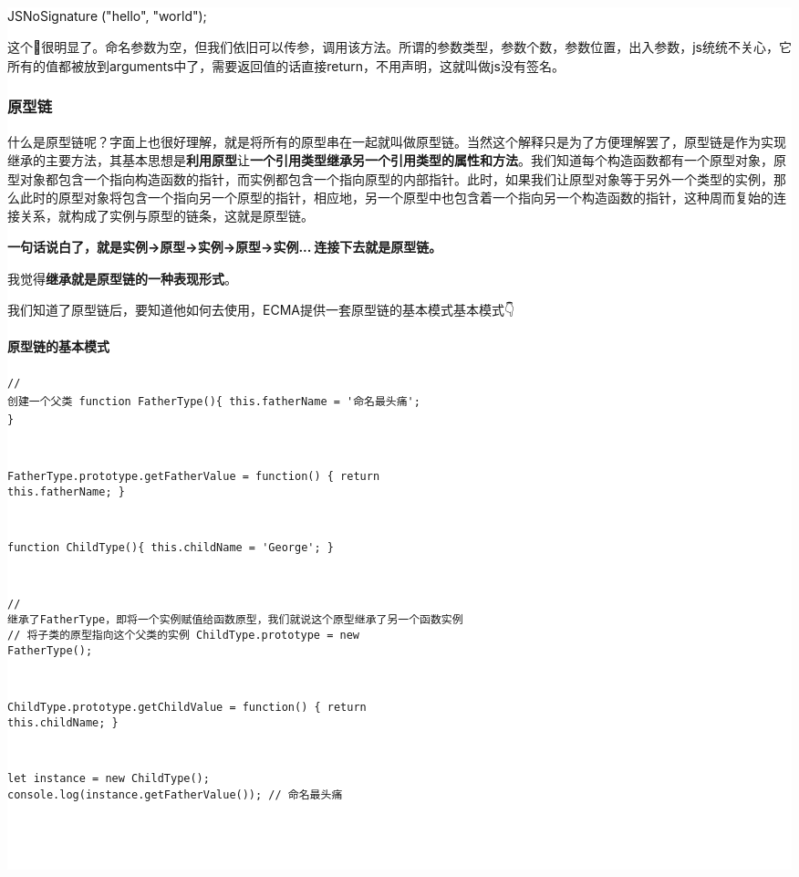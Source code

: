 JSNoSignature (&quot;hello&quot;, &quot;world&quot;);</code></pre><p>&#x8FD9;&#x4E2A;&#x1F330;&#x5F88;&#x660E;&#x663E;&#x4E86;&#x3002;&#x547D;&#x540D;&#x53C2;&#x6570;&#x4E3A;&#x7A7A;&#xFF0C;&#x4F46;&#x6211;&#x4EEC;&#x4F9D;&#x65E7;&#x53EF;&#x4EE5;&#x4F20;&#x53C2;&#xFF0C;&#x8C03;&#x7528;&#x8BE5;&#x65B9;&#x6CD5;&#x3002;&#x6240;&#x8C13;&#x7684;&#x53C2;&#x6570;&#x7C7B;&#x578B;&#xFF0C;&#x53C2;&#x6570;&#x4E2A;&#x6570;&#xFF0C;&#x53C2;&#x6570;&#x4F4D;&#x7F6E;&#xFF0C;&#x51FA;&#x5165;&#x53C2;&#x6570;&#xFF0C;js&#x7EDF;&#x7EDF;&#x4E0D;&#x5173;&#x5FC3;&#xFF0C;&#x5B83;&#x6240;&#x6709;&#x7684;&#x503C;&#x90FD;&#x88AB;&#x653E;&#x5230;arguments&#x4E2D;&#x4E86;&#xFF0C;&#x9700;&#x8981;&#x8FD4;&#x56DE;&#x503C;&#x7684;&#x8BDD;&#x76F4;&#x63A5;return&#xFF0C;&#x4E0D;&#x7528;&#x58F0;&#x660E;&#xFF0C;&#x8FD9;&#x5C31;&#x53EB;&#x505A;js&#x6CA1;&#x6709;&#x7B7E;&#x540D;&#x3002;</p><h3>&#x539F;&#x578B;&#x94FE;</h3><p>&#x4EC0;&#x4E48;&#x662F;&#x539F;&#x578B;&#x94FE;&#x5462;&#xFF1F;&#x5B57;&#x9762;&#x4E0A;&#x4E5F;&#x5F88;&#x597D;&#x7406;&#x89E3;&#xFF0C;&#x5C31;&#x662F;&#x5C06;&#x6240;&#x6709;&#x7684;&#x539F;&#x578B;&#x4E32;&#x5728;&#x4E00;&#x8D77;&#x5C31;&#x53EB;&#x505A;&#x539F;&#x578B;&#x94FE;&#x3002;&#x5F53;&#x7136;&#x8FD9;&#x4E2A;&#x89E3;&#x91CA;&#x53EA;&#x662F;&#x4E3A;&#x4E86;&#x65B9;&#x4FBF;&#x7406;&#x89E3;&#x7F62;&#x4E86;&#xFF0C;&#x539F;&#x578B;&#x94FE;&#x662F;&#x4F5C;&#x4E3A;&#x5B9E;&#x73B0;&#x7EE7;&#x627F;&#x7684;&#x4E3B;&#x8981;&#x65B9;&#x6CD5;&#xFF0C;&#x5176;&#x57FA;&#x672C;&#x601D;&#x60F3;&#x662F;<strong>&#x5229;&#x7528;&#x539F;&#x578B;</strong>&#x8BA9;<strong>&#x4E00;&#x4E2A;&#x5F15;&#x7528;&#x7C7B;&#x578B;&#x7EE7;&#x627F;&#x53E6;&#x4E00;&#x4E2A;&#x5F15;&#x7528;&#x7C7B;&#x578B;&#x7684;&#x5C5E;&#x6027;&#x548C;&#x65B9;&#x6CD5;</strong>&#x3002;&#x6211;&#x4EEC;&#x77E5;&#x9053;&#x6BCF;&#x4E2A;&#x6784;&#x9020;&#x51FD;&#x6570;&#x90FD;&#x6709;&#x4E00;&#x4E2A;&#x539F;&#x578B;&#x5BF9;&#x8C61;&#xFF0C;&#x539F;&#x578B;&#x5BF9;&#x8C61;&#x90FD;&#x5305;&#x542B;&#x4E00;&#x4E2A;&#x6307;&#x5411;&#x6784;&#x9020;&#x51FD;&#x6570;&#x7684;&#x6307;&#x9488;&#xFF0C;&#x800C;&#x5B9E;&#x4F8B;&#x90FD;&#x5305;&#x542B;&#x4E00;&#x4E2A;&#x6307;&#x5411;&#x539F;&#x578B;&#x7684;&#x5185;&#x90E8;&#x6307;&#x9488;&#x3002;&#x6B64;&#x65F6;&#xFF0C;&#x5982;&#x679C;&#x6211;&#x4EEC;&#x8BA9;&#x539F;&#x578B;&#x5BF9;&#x8C61;&#x7B49;&#x4E8E;&#x53E6;&#x5916;&#x4E00;&#x4E2A;&#x7C7B;&#x578B;&#x7684;&#x5B9E;&#x4F8B;&#xFF0C;&#x90A3;&#x4E48;&#x6B64;&#x65F6;&#x7684;&#x539F;&#x578B;&#x5BF9;&#x8C61;&#x5C06;&#x5305;&#x542B;&#x4E00;&#x4E2A;&#x6307;&#x5411;&#x53E6;&#x4E00;&#x4E2A;&#x539F;&#x578B;&#x7684;&#x6307;&#x9488;&#xFF0C;&#x76F8;&#x5E94;&#x5730;&#xFF0C;&#x53E6;&#x4E00;&#x4E2A;&#x539F;&#x578B;&#x4E2D;&#x4E5F;&#x5305;&#x542B;&#x7740;&#x4E00;&#x4E2A;&#x6307;&#x5411;&#x53E6;&#x4E00;&#x4E2A;&#x6784;&#x9020;&#x51FD;&#x6570;&#x7684;&#x6307;&#x9488;&#xFF0C;&#x8FD9;&#x79CD;&#x5468;&#x800C;&#x590D;&#x59CB;&#x7684;&#x8FDE;&#x63A5;&#x5173;&#x7CFB;&#xFF0C;&#x5C31;&#x6784;&#x6210;&#x4E86;&#x5B9E;&#x4F8B;&#x4E0E;&#x539F;&#x578B;&#x7684;&#x94FE;&#x6761;&#xFF0C;&#x8FD9;&#x5C31;&#x662F;&#x539F;&#x578B;&#x94FE;&#x3002;</p><p><strong>&#x4E00;&#x53E5;&#x8BDD;&#x8BF4;&#x767D;&#x4E86;&#xFF0C;&#x5C31;&#x662F;&#x5B9E;&#x4F8B;&#x2192;&#x539F;&#x578B;&#x2192;&#x5B9E;&#x4F8B;&#x2192;&#x539F;&#x578B;&#x2192;&#x5B9E;&#x4F8B;... &#x8FDE;&#x63A5;&#x4E0B;&#x53BB;&#x5C31;&#x662F;&#x539F;&#x578B;&#x94FE;&#x3002;</strong></p><p>&#x6211;&#x89C9;&#x5F97;<strong>&#x7EE7;&#x627F;&#x5C31;&#x662F;&#x539F;&#x578B;&#x94FE;&#x7684;&#x4E00;&#x79CD;&#x8868;&#x73B0;&#x5F62;&#x5F0F;</strong>&#x3002;</p><p>&#x6211;&#x4EEC;&#x77E5;&#x9053;&#x4E86;&#x539F;&#x578B;&#x94FE;&#x540E;&#xFF0C;&#x8981;&#x77E5;&#x9053;&#x4ED6;&#x5982;&#x4F55;&#x53BB;&#x4F7F;&#x7528;&#xFF0C;ECMA&#x63D0;&#x4F9B;&#x4E00;&#x5957;&#x539F;&#x578B;&#x94FE;&#x7684;&#x57FA;&#x672C;&#x6A21;&#x5F0F;&#x57FA;&#x672C;&#x6A21;&#x5F0F;&#x1F447;</p><h4>&#x539F;&#x578B;&#x94FE;&#x7684;&#x57FA;&#x672C;&#x6A21;&#x5F0F;</h4><pre><code>// &#x521B;&#x5EFA;&#x4E00;&#x4E2A;&#x7236;&#x7C7B;
function FatherType(){
    this.fatherName = &apos;&#x547D;&#x540D;&#x6700;&#x5934;&#x75DB;&apos;;
}

FatherType.prototype.getFatherValue = function() {
    return this.fatherName;
}

function ChildType(){
    this.childName = &apos;George&apos;;
}

// &#x7EE7;&#x627F;&#x4E86;FatherType&#xFF0C;&#x5373;&#x5C06;&#x4E00;&#x4E2A;&#x5B9E;&#x4F8B;&#x8D4B;&#x503C;&#x7ED9;&#x51FD;&#x6570;&#x539F;&#x578B;&#xFF0C;&#x6211;&#x4EEC;&#x5C31;&#x8BF4;&#x8FD9;&#x4E2A;&#x539F;&#x578B;&#x7EE7;&#x627F;&#x4E86;&#x53E6;&#x4E00;&#x4E2A;&#x51FD;&#x6570;&#x5B9E;&#x4F8B;
// &#x5C06;&#x5B50;&#x7C7B;&#x7684;&#x539F;&#x578B;&#x6307;&#x5411;&#x8FD9;&#x4E2A;&#x7236;&#x7C7B;&#x7684;&#x5B9E;&#x4F8B;
ChildType.prototype = new FatherType();

ChildType.prototype.getChildValue = function() {
    return this.childName;
}

let instance = new ChildType();
console.log(instance.getFatherValue()); // &#x547D;&#x540D;&#x6700;&#x5934;&#x75DB;